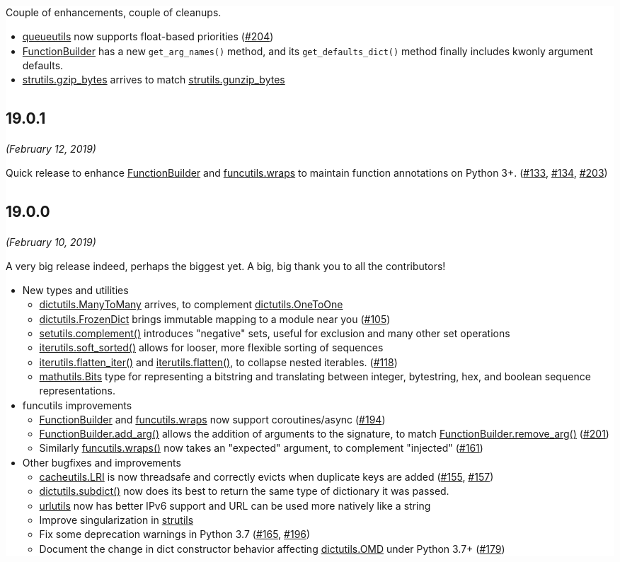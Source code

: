 Couple of enhancements, couple of cleanups.

- [queueutils][queueutils] now supports float-based priorities ([#204][i204])
- [FunctionBuilder][funcutils.FunctionBuilder] has a new
  `get_arg_names()` method, and its `get_defaults_dict()` method
  finally includes kwonly argument defaults.
- [strutils.gzip_bytes][strutils.gzip_bytes] arrives to match
  [strutils.gunzip_bytes][strutils.gunzip_bytes]

[i204]: https://github.com/mahmoud/boltons/issues/204

## 19.0.1

_(February 12, 2019)_

Quick release to enhance [FunctionBuilder][funcutils.FunctionBuilder]
and [funcutils.wraps][funcutils.wraps] to maintain function
annotations on Python 3+. ([#133][i133], [#134][i134], [#203][i203])

[i133]: https://github.com/mahmoud/boltons/issues/133
[i134]: https://github.com/mahmoud/boltons/issues/134
[i203]: https://github.com/mahmoud/boltons/issues/203

## 19.0.0

_(February 10, 2019)_

A very big release indeed, perhaps the biggest yet. A big, big thank you to all the contributors!

- New types and utilities
  - [dictutils.ManyToMany][dictutils.ManyToMany] arrives, to complement [dictutils.OneToOne][dictutils.OneToOne]
  - [dictutils.FrozenDict][dictutils.FrozenDict] brings immutable mapping to a module near you ([#105][i105])
  - [setutils.complement()][setutils.complement] introduces "negative" sets, useful for exclusion and many other set operations
  - [iterutils.soft_sorted()][iterutils.soft_sorted] allows for looser, more flexible sorting of sequences
  - [iterutils.flatten_iter()][iterutils.flatten_iter] and [iterutils.flatten()][iterutils.flatten], to collapse nested iterables. ([#118][i118])
  - [mathutils.Bits][mathutils.Bits] type for representing a bitstring and translating
    between integer, bytestring, hex, and boolean sequence representations.
- funcutils improvements
  - [FunctionBuilder][funcutils.FunctionBuilder] and [funcutils.wraps][funcutils.wraps] now support coroutines/async ([#194][i194])
  - [FunctionBuilder.add_arg()][funcutils.FunctionBuilder.add_arg] allows the addition of arguments to the signature, to match [FunctionBuilder.remove_arg()][funcutils.FunctionBuilder.remove_arg] ([#201][i201])
  - Similarly [funcutils.wraps()][funcutils.wraps] now takes an "expected" argument, to complement "injected" ([#161][i161])
- Other bugfixes and improvements
  - [cacheutils.LRI][cacheutils.LRI] is now threadsafe and correctly evicts when duplicate keys are added ([#155][i155], [#157][i157])
  - [dictutils.subdict()][dictutils.subdict] now does its best to return the same type of dictionary it was passed.
  - [urlutils][urlutils] now has better IPv6 support and URL can be used more natively like a string
  - Improve singularization in [strutils][strutils]
  - Fix some deprecation warnings in Python 3.7 ([#165][i165], [#196][i196])
  - Document the change in dict constructor behavior affecting [dictutils.OMD][dictutils.OMD] under Python 3.7+ ([#179][i179])


[i365]: https://github.com/mahmoud/boltons/issues/365
[i366]: https://github.com/mahmoud/boltons/issues/366
[i339]: https://github.com/mahmoud/boltons/issues/339
[i361]: https://github.com/mahmoud/boltons/issues/361
[i350]: https://github.com/mahmoud/boltons/issues/350
[i348]: https://github.com/mahmoud/boltons/issues/348
[i341]: https://github.com/mahmoud/boltons/issues/341
[i337]: https://github.com/mahmoud/boltons/issues/337
[i336]: https://github.com/mahmoud/boltons/issues/336
[cacheutils.LRU]: http://boltons.readthedocs.org/en/latest/cacheutils.html#boltons.cacheutils.LRU
[iterutils.windowed]: http://boltons.readthedocs.org/en/latest/iterutils.html#boltons.iterutils.windowed
[iterutils.pairwise]: http://boltons.readthedocs.org/en/latest/iterutils.html#boltons.iterutils.pairwise
[jsonutils.reverse_iter_lines]: http://boltons.readthedocs.org/en/latest/jsonutils.html#boltons.jsonutils.reverse_iter_lines
[funcutils.noop]: https://boltons.readthedocs.io/en/latest/funcutils.html#boltons.funcutils.noop
[i271]: https://github.com/mahmoud/boltons/issues/271
[i231]: https://github.com/mahmoud/boltons/issues/231
[pathutils]: https://boltons.readthedocs.io/en/latest/pathutils.html
[pathutils.augpath]: https://boltons.readthedocs.io/en/latest/pathutils.html#boltons.pathutils.augpath
[pathutils.augpath]: https://boltons.readthedocs.io/en/latest/pathutils.html#boltons.pathutils.augpath
[pathutils.shrinkuser]: https://boltons.readthedocs.io/en/latest/pathutils.html#boltons.pathutils.shrinkuser
[pathutils.expandpath]: https://boltons.readthedocs.io/en/latest/pathutils.html#boltons.pathutils.expandpath
[strutils.unwrap_text]: https://boltons.readthedocs.io/en/latest/strutils.html#boltons.strutils.unwrap_text
[funcutils.format_invocation]: https://boltons.readthedocs.io/en/latest/funcutils.html#boltons.funcutils.format_invocation
[funcutils.format_exp_repr]: https://boltons.readthedocs.io/en/latest/funcutils.html#boltons.funcutils.format_exp_repr
[funcutils.format_nonexp_repr]: https://boltons.readthedocs.io/en/latest/funcutils.html#boltons.funcutils.format_nonexp_repr
[OrderedMultiDict.sorted]: http://boltons.readthedocs.org/en/latest/dictutils.html#boltons.dictutils.OrderedMultiDict.sorted
[i105]: https://github.com/mahmoud/boltons/issues/105
[i118]: https://github.com/mahmoud/boltons/issues/118
[i155]: https://github.com/mahmoud/boltons/issues/155
[i157]: https://github.com/mahmoud/boltons/issues/157
[i161]: https://github.com/mahmoud/boltons/issues/161
[i165]: https://github.com/mahmoud/boltons/issues/165
[i179]: https://github.com/mahmoud/boltons/issues/179
[i194]: https://github.com/mahmoud/boltons/issues/194
[i195]: https://github.com/mahmoud/boltons/issues/195
[i196]: https://github.com/mahmoud/boltons/issues/196
[i201]: https://github.com/mahmoud/boltons/issues/201
[OrderedMultiDict.sortedvalues]: http://boltons.readthedocs.org/en/latest/dictutils.html#boltons.dictutils.OrderedMultiDict.sortedvalues
[os.replace]: https://docs.python.org/3/library/os.html#os.replace
[functools.total_ordering]: https://docs.python.org/2/library/functools.html#functools.total_ordering
[StringIO]: https://docs.python.org/2/library/stringio.html
[zscore]: https://en.wikipedia.org/wiki/Standard_score
[cacheutils]: http://boltons.readthedocs.org/en/latest/cacheutils.html
[cacheutils.LRI]: http://boltons.readthedocs.org/en/latest/cacheutils.html#boltons.cacheutils.LRI
[cacheutils.LRU]: http://boltons.readthedocs.org/en/latest/cacheutils.html#boltons.cacheutils.LRU
[cacheutils.ThresholdCounter]: http://boltons.readthedocs.org/en/latest/cacheutils.html#boltons.cacheutils.ThresholdCounter
[cacheutils.cached]: http://boltons.readthedocs.org/en/latest/cacheutils.html#boltons.cacheutils.cached
[cacheutils.cachedmethod]: http://boltons.readthedocs.org/en/latest/cacheutils.html#boltons.cacheutils.cachedmethod
[cacheutils.cachedproperty]: http://boltons.readthedocs.org/en/latest/cacheutils.html#boltons.cacheutils.cachedproperty
[debugutils.pdb_on_signal]: http://boltons.readthedocs.org/en/latest/debugutils.html#boltons.debugutils.pdb_on_signal
[dictutils]: http://boltons.readthedocs.org/en/latest/dictutils.html
[dictutils.OMD]: http://boltons.readthedocs.org/en/latest/dictutils.html#boltons.dictutils.OMD
[dictutils.OMD.pop]: http://boltons.readthedocs.org/en/latest/dictutils.html#boltons.dictutils.OrderedMultiDict.pop
[dictutils.OMD.popall]: http://boltons.readthedocs.org/en/latest/dictutils.html#boltons.dictutils.OrderedMultiDict.popall
[dictutils.OMD.setdefault]: http://boltons.readthedocs.org/en/latest/dictutils.html#boltons.dictutils.OrderedMultiDict.setdefault
[dictutils.OrderedMultiDict]: http://boltons.readthedocs.org/en/latest/dictutils.html#boltons.dictutils.OrderedMultiDict
[dictutils.OrderedMultiDict.get_inverted]: http://boltons.readthedocs.org/en/latest/dictutils.html#boltons.dictutils.OrderedMultiDict.get_inverted
[dictutils.OneToOne]: http://boltons.readthedocs.org/en/latest/dictutils.html#boltons.dictutils.OneToOne
[dictutils.ManyToMany]: http://boltons.readthedocs.org/en/latest/dictutils.html#boltons.dictutils.ManyToMany
[dictutils.FrozenDict]: http://boltons.readthedocs.org/en/latest/dictutils.html#boltons.dictutils.FrozenDict
[dictutils.subdict]: http://boltons.readthedocs.org/en/latest/dictutils.html#boltons.dictutils.subdict
[ecoutils]: http://boltons.readthedocs.org/en/latest/ecoutils.html
[excutils.ParsedException]: http://boltons.readthedocs.org/en/latest/excutils.html#boltons.excutils.ParsedException
[fileutils]: http://boltons.readthedocs.org/en/latest/fileutils.html
[fileutils.replace]: http://boltons.readthedocs.org/en/latest/fileutils.html#boltons.fileutils.replace
[fileutils.rotate_file]: http://boltons.readthedocs.org/en/latest/fileutils.html#boltons.fileutils.rotate_file
[fileutils.atomic_rename]: http://boltons.readthedocs.org/en/latest/fileutils.html#boltons.fileutils.atomic_rename
[fileutils.atomic_save]: http://boltons.readthedocs.org/en/latest/fileutils.html#boltons.fileutils.atomic_save
[fileutils.AtomicSaver]: http://boltons.readthedocs.org/en/latest/fileutils.html#boltons.fileutils.AtomicSaver
[fileutils.FilePerms]: http://boltons.readthedocs.org/en/latest/fileutils.html#boltons.fileutils.FilePerms
[fileutils.iter_find_files]: http://boltons.readthedocs.org/en/latest/fileutils.html#boltons.fileutils.iter_find_files
[fileutils.mkdir_p]: http://boltons.readthedocs.org/en/latest/fileutils.html#boltons.fileutils.mkdir_p
[fileutils.DummyFile]: http://boltons.readthedocs.org/en/latest/fileutils.html#boltons.fileutils.DummyFile
[formatutils]: http://boltons.readthedocs.org/en/latest/formatutils.html
[formatutils.DeferredValue]: http://boltons.readthedocs.org/en/latest/formatutils.html#boltons.fileutils.DeferredValue
[funcutils.FunctionBuilder]: http://boltons.readthedocs.org/en/latest/funcutils.html#boltons.funcutils.FunctionBuilder
[funcutils.FunctionBuilder.remove_arg]: https://boltons.readthedocs.io/en/latest/funcutils.html#boltons.funcutils.FunctionBuilder.remove_arg
[funcutils.FunctionBuilder.add_arg]: https://boltons.readthedocs.io/en/latest/funcutils.html#boltons.funcutils.FunctionBuilder.add_arg
[funcutils.partial_ordering]: http://boltons.readthedocs.org/en/latest/funcutils.html#boltons.funcutils.partial_ordering
[funcutils.total_ordering]: http://boltons.readthedocs.org/en/latest/funcutils.html#boltons.funcutils.total_ordering
[funcutils.update_wrapper]: http://boltons.readthedocs.org/en/latest/funcutils.html#boltons.funcutils.update_wrapper
[funcutils.wraps]: http://boltons.readthedocs.org/en/latest/funcutils.html#boltons.funcutils.wraps
[gcutils.GCToggler]: http://boltons.readthedocs.org/en/latest/gcutils.html#boltons.gcutils.GCToggler
[gcutils.get_all]: http://boltons.readthedocs.org/en/latest/gcutils.html#boltons.gcutils.get_all
[gcutils.is_tracked]: http://boltons.readthedocs.org/en/latest/gcutils.html#boltons.gcutils.is_tracked
[i12]: https://github.com/mahmoud/boltons/issues/12
[i13]: https://github.com/mahmoud/boltons/issues/13
[i15]: https://github.com/mahmoud/boltons/issues/15
[i20]: https://github.com/mahmoud/boltons/issues/20
[i21]: https://github.com/mahmoud/boltons/issues/21
[i30]: https://github.com/mahmoud/boltons/issues/30
[i41]: https://github.com/mahmoud/boltons/issues/41
[i79]: https://github.com/mahmoud/boltons/pull/79
[i83]: https://github.com/mahmoud/boltons/issues/83
[i84]: https://github.com/mahmoud/boltons/issues/84
[i86]: https://github.com/mahmoud/boltons/issues/86
[i128]: https://github.com/mahmoud/boltons/issues/128
[i135]: https://github.com/mahmoud/boltons/issues/135
[i150]: https://github.com/mahmoud/boltons/issues/150
[i161]: https://github.com/mahmoud/boltons/issues/161
[i162]: https://github.com/mahmoud/boltons/issues/162
[i164]: https://github.com/mahmoud/boltons/issues/164
[i294]: https://github.com/mahmoud/boltons/issues/294
[i302]: https://github.com/mahmoud/boltons/issues/302
[i303]: https://github.com/mahmoud/boltons/issues/303
[i305]: https://github.com/mahmoud/boltons/issues/305
[i312]: https://github.com/mahmoud/boltons/issues/312
[i315]: https://github.com/mahmoud/boltons/issues/315
[i320]: https://github.com/mahmoud/boltons/issues/320
[i323]: https://github.com/mahmoud/boltons/issues/323
[i326]: https://github.com/mahmoud/boltons/issues/326
[i327]: https://github.com/mahmoud/boltons/issues/327
[ioutils]: http://boltons.readthedocs.org/en/latest/ioutils.html
[ioutils.MultiFileReader]: http://boltons.readthedocs.org/en/latest/ioutils.html#boltons.ioutils.MultiFileReader
[ioutils.SpooledBytesIO]: http://boltons.readthedocs.org/en/latest/ioutils.html#boltons.ioutils.SpooledBytesIO
[ioutils.SpooledStringIO]: http://boltons.readthedocs.org/en/latest/ioutils.html#boltons.ioutils.SpooledStringIO
[iterutils]: http://boltons.readthedocs.org/en/latest/iterutils.html
[iterutils.backoff]: http://boltons.readthedocs.org/en/latest/iterutils.html#boltons.iterutils.backoff
[iterutils.backoff_iter]: http://boltons.readthedocs.org/en/latest/iterutils.html#boltons.iterutils.backoff_iter
[iterutils.chunked]: http://boltons.readthedocs.org/en/latest/iterutils.html#boltons.iterutils.chunked
[iterutils.chunked_iter]: http://boltons.readthedocs.org/en/latest/iterutils.html#boltons.iterutils.chunked_iter
[iterutils.chunk_ranges]: http://boltons.readthedocs.org/en/latest/iterutils.html#boltons.iterutils.chunk_ranges
[iterutils.first]: http://boltons.readthedocs.org/en/latest/iterutils.html#boltons.iterutils.first
[iterutils.flatten]: http://boltons.readthedocs.org/en/latest/iterutils.html#boltons.iterutils.flatten
[iterutils.flatten_iter]: http://boltons.readthedocs.org/en/latest/iterutils.html#boltons.iterutils.flatten_iter
[iterutils.backoff]: http://boltons.readthedocs.org/en/latest/iterutils.html#boltons.iterutils.backoff
[iterutils.frange]: http://boltons.readthedocs.org/en/latest/iterutils.html#boltons.iterutils.frange
[iterutils.GUIDerator]: http://boltons.readthedocs.org/en/latest/iterutils.html#boltons.iterutils.GUIDerator
[iterutils.SequentialGUIDerator]: http://boltons.readthedocs.org/en/latest/iterutils.html#boltons.iterutils.SequentialGUIDerator
[iterutils.is_container]: http://boltons.readthedocs.org/en/latest/iterutils.html#boltons.iterutils.is_container
[iterutils.bucketize]: http://boltons.readthedocs.org/en/latest/iterutils.html#boltons.iterutils.bucketize
[iterutils.one]: http://boltons.readthedocs.org/en/latest/iterutils.html#boltons.iterutils.one
[iterutils.pairwise]: http://boltons.readthedocs.org/en/latest/iterutils.html#boltons.iterutils.pairwise
[iterutils.same]: http://boltons.readthedocs.org/en/latest/iterutils.html#boltons.iterutils.same
[iterutils.remap]: http://boltons.readthedocs.org/en/latest/iterutils.html#boltons.iterutils.remap
[iterutils.research]: http://boltons.readthedocs.org/en/latest/iterutils.html#boltons.iterutils.research
[iterutils.soft_sorted]: http://boltons.readthedocs.org/en/latest/iterutils.html#boltons.iterutils.soft_sorted
[iterutils.untyped_sorted]: http://boltons.readthedocs.org/en/latest/iterutils.html#boltons.iterutils.untyped_sorted
[iterutils.split]: http://boltons.readthedocs.org/en/latest/iterutils.html#boltons.iterutils.split
[iterutils.split_iter]: http://boltons.readthedocs.org/en/latest/iterutils.html#boltons.iterutils.split_iter
[iterutils.strip]: http://boltons.readthedocs.org/en/latest/iterutils.html#boltons.iterutils.strip
[iterutils.rstrip]: http://boltons.readthedocs.org/en/latest/iterutils.html#boltons.iterutils.rstrip
[iterutils.lstrip]: http://boltons.readthedocs.org/en/latest/iterutils.html#boltons.iterutils.lstrip
[iterutils.unique]: http://boltons.readthedocs.org/en/latest/iterutils.html#boltons.iterutils.unique
[iterutils.windowed_iter]: http://boltons.readthedocs.org/en/latest/iterutils.html#boltons.iterutils.windowed_iter
[iterutils.xfrange]: http://boltons.readthedocs.org/en/latest/iterutils.html#boltons.iterutils.xfrange
[jsonutils.JSONLIterator]: http://boltons.readthedocs.org/en/latest/jsonutils.html#boltons.jsonutils.JSONLIterator
[mathutils.Bits]: http://boltons.readthedocs.org/en/latest/mathutils.html#boltons.mathutils.Bits
[mathutils.ceil]: http://boltons.readthedocs.org/en/latest/mathutils.html#boltons.mathutils.ceil
[mathutils.floor]: http://boltons.readthedocs.org/en/latest/mathutils.html#boltons.mathutils.floor
[mathutils.clamp]: http://boltons.readthedocs.org/en/latest/mathutils.html#boltons.mathutils.clamp
[queueutils]: http://boltons.readthedocs.org/en/latest/queueutils.html
[setutils.complement]: http://boltons.readthedocs.org/en/latest/setutils.html#boltons.setutils.complement
[IndexedSet]: http://boltons.readthedocs.org/en/latest/setutils.html#boltons.setutils.IndexedSet
[socketutils]: http://boltons.readthedocs.org/en/latest/socketutils.html
[socketutils.BufferedSocket]: http://boltons.readthedocs.org/en/latest/socketutils.html#boltons.socketutils.BufferedSocket
[socketutils.BufferedSocket.recv]: http://boltons.readthedocs.org/en/latest/socketutils.html#boltons.socketutils.BufferedSocket.recv
[socketutils.BufferedSocket.recv_until]: http://boltons.readthedocs.org/en/latest/socketutils.html#boltons.socketutils.BufferedSocket.recv_until
[socketutils.BufferedSocket.recv_close]: http://boltons.readthedocs.org/en/latest/socketutils.html#boltons.socketutils.BufferedSocket.recv_close
[socketutils.NetstringSocket]: http://boltons.readthedocs.org/en/latest/socketutils.html#boltons.socketutils.NetstringSocket
[statsutils]: http://boltons.readthedocs.org/en/latest/statsutils.html
[statsutils.Stats]: http://boltons.readthedocs.org/en/latest/statsutils.html#boltons.statsutils.Stats
[statsutils.Stats.clear_cache]: http://boltons.readthedocs.org/en/latest/statsutils.html#boltons.statsutils.Stats.clear_cache
[statsutils.Stats.describe]: http://boltons.readthedocs.org/en/latest/statsutils.html#boltons.statsutils.Stats.describe
[statsutils.Stats.format_histogram]: http://boltons.readthedocs.org/en/latest/statsutils.html#boltons.statsutils.Stats.format_histogram
[statsutils.Stats.get_zscore]: http://boltons.readthedocs.org/en/latest/statsutils.html#boltons.statsutils.Stats.get_zscore
[statsutils.median]: http://boltons.readthedocs.org/en/latest/statsutils.html#boltons.statsutils.median
[statsutils.trimean]: http://boltons.readthedocs.org/en/latest/statsutils.html#boltons.statsutils.trimean
[strutils]: http://boltons.readthedocs.org/en/latest/strutils.html
[strutils.HTMLTextExtractor]: http://boltons.readthedocs.org/en/latest/strutils.html#boltons.strutils.HTMLTextExtractor
[strutils.a10n]: http://boltons.readthedocs.org/en/latest/strutils.html#boltons.strutils.a10n
[strutils.args2cmd]: http://boltons.readthedocs.org/en/latest/strutils.html#boltons.strutils.args2cmd
[strutils.args2sh]: http://boltons.readthedocs.org/en/latest/strutils.html#boltons.strutils.args2sh
[strutils.escape_shell_args]: http://boltons.readthedocs.org/en/latest/strutils.html#boltons.strutils.escape_shell_args
[strutils.find_hashtags]: http://boltons.readthedocs.org/en/latest/strutils.html#boltons.strutils.find_hashtags
[strutils.gzip_bytes]: http://boltons.readthedocs.org/en/latest/strutils.html#boltons.strutils.gzip_bytes
[strutils.gunzip_bytes]: http://boltons.readthedocs.org/en/latest/strutils.html#boltons.strutils.gunzip_bytes
[strutils.html2text]: http://boltons.readthedocs.org/en/latest/strutils.html#boltons.strutils.html2text
[strutils.indent]: http://boltons.readthedocs.org/en/latest/strutils.html#boltons.strutils.indent
[strutils.iter_splitlines]: http://boltons.readthedocs.org/en/latest/strutils.html#boltons.strutils.iter_splitlines
[strutils.ordinalize]: http://boltons.readthedocs.org/en/latest/strutils.html#boltons.strutils.ordinalize
[strutils.pluralize]: http://boltons.readthedocs.org/en/latest/strutils.html#boltons.strutils.pluralize
[strutils.is_ascii]: http://boltons.readthedocs.org/en/latest/strutils.html#boltons.strutils.is_ascii
[strutils.is_uuid]: http://boltons.readthedocs.org/en/latest/strutils.html#boltons.strutils.is_uuid
[strutils.parse_int_list]: http://boltons.readthedocs.org/en/latest/strutils.html#boltons.strutils.parse_int_list
[strutils.format_int_list]: http://boltons.readthedocs.org/en/latest/strutils.html#boltons.strutils.format_int_list
[strutils.int_list_complement]: http://boltons.readthedocs.org/en/latest/strutils.html#boltons.strutils.int_list_complement
[strutils.int_list_to_int_tuples]: http://boltons.readthedocs.org/en/latest/strutils.html#boltons.strutils.int_list_to_int_tuples
[strutils.slugify]: http://boltons.readthedocs.org/en/latest/strutils.html#boltons.strutils.slugify
[strutils.strip_ansi]: http://boltons.readthedocs.org/en/latest/strutils.html#boltons.strutils.strip_ansi
[tableutils]: http://boltons.readthedocs.org/en/latest/tableutils.html
[tableutils.Table]: http://boltons.readthedocs.org/en/latest/tableutils.html#boltons.tableutils.Table
[tbutils]: http://boltons.readthedocs.org/en/latest/tbutils.html
[tbutils.Callpoint]: http://boltons.readthedocs.org/en/latest/tbutils.html#boltons.tbutils.Callpoint
[tbutils.ExceptionInfo]: http://boltons.readthedocs.org/en/latest/tbutils.html#boltons.tbutils.ExceptionInfo
[tbutils.ParsedException]: http://boltons.readthedocs.org/en/latest/tbutils.html#boltons.tbutils.ParsedException
[tbutils.ParsedException.to_string]: http://boltons.readthedocs.org/en/latest/tbutils.html#boltons.tbutils.ParsedException.to_string
[tbutils.TracebackInfo]: http://boltons.readthedocs.org/en/latest/tbutils.html#boltons.tbutils.TracebackInfo
[timeutils.daterange]: http://boltons.readthedocs.org/en/latest/timeutils.html#boltons.timeutils.daterange
[timeutils.decimal_relative_time]: http://boltons.readthedocs.org/en/latest/timeutils.html#boltons.timeutils.decimal_relative_time
[timeutils.dt_to_timestamp]: http://boltons.readthedocs.org/en/latest/timeutils.html#boltons.timeutils.dt_to_timestamp
[timeutils.isoparse]: http://boltons.readthedocs.org/en/latest/timeutils.html#boltons.timeutils.isoparse
[timeutils.parse_timedelta]: http://boltons.readthedocs.org/en/latest/timeutils.html#boltons.timeutils.parse_timedelta
[timeutils.strpdate]: http://boltons.readthedocs.org/en/latest/timeutils.html#boltons.timeutils.strpdate
[typeutils.get_all_subclasses]: http://boltons.readthedocs.org/en/latest/typeutils.html#boltons.typeutils.get_all_subclasses
[typeutils.make_sentinel]: http://boltons.readthedocs.org/en/latest/typeutils.html#boltons.typeutils.make_sentinel
[urlutils]: http://boltons.readthedocs.org/en/latest/urlutils.html
[urlutils.SCHEME_PORT_MAP]: http://boltons.readthedocs.org/en/latest/urlutils.html#boltons.urlutils.SCHEME_PORT_MAP
[urlutils.find_all_links]: http://boltons.readthedocs.org/en/latest/urlutils.html#boltons.urlutils.find_all_links